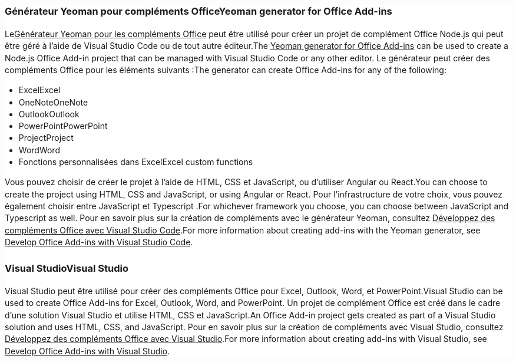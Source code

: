 ### <a name="yeoman-generator-for-office-add-ins"></a><span data-ttu-id="db9a2-111">Générateur Yeoman pour compléments Office</span><span class="sxs-lookup"><span data-stu-id="db9a2-111">Yeoman generator for Office Add-ins</span></span>

<span data-ttu-id="db9a2-112">Le[Générateur Yeoman pour les compléments Office](https://github.com/officedev/generator-office) peut être utilisé pour créer un projet de complément Office Node.js qui peut être géré à l’aide de Visual Studio Code ou de tout autre éditeur.</span><span class="sxs-lookup"><span data-stu-id="db9a2-112">The [Yeoman generator for Office Add-ins](https://github.com/officedev/generator-office) can be used to create a Node.js Office Add-in project that can be managed with Visual Studio Code or any other editor.</span></span> <span data-ttu-id="db9a2-113">Le générateur peut créer des compléments Office pour les éléments suivants :</span><span class="sxs-lookup"><span data-stu-id="db9a2-113">The generator can create Office Add-ins for any of the following:</span></span>

- <span data-ttu-id="db9a2-114">Excel</span><span class="sxs-lookup"><span data-stu-id="db9a2-114">Excel</span></span>
- <span data-ttu-id="db9a2-115">OneNote</span><span class="sxs-lookup"><span data-stu-id="db9a2-115">OneNote</span></span>
- <span data-ttu-id="db9a2-116">Outlook</span><span class="sxs-lookup"><span data-stu-id="db9a2-116">Outlook</span></span>
- <span data-ttu-id="db9a2-117">PowerPoint</span><span class="sxs-lookup"><span data-stu-id="db9a2-117">PowerPoint</span></span>
- <span data-ttu-id="db9a2-118">Project</span><span class="sxs-lookup"><span data-stu-id="db9a2-118">Project</span></span>
- <span data-ttu-id="db9a2-119">Word</span><span class="sxs-lookup"><span data-stu-id="db9a2-119">Word</span></span>
- <span data-ttu-id="db9a2-120">Fonctions personnalisées dans Excel</span><span class="sxs-lookup"><span data-stu-id="db9a2-120">Excel custom functions</span></span>

<span data-ttu-id="db9a2-121">Vous pouvez choisir de créer le projet à l’aide de HTML, CSS et JavaScript, ou d’utiliser Angular ou React.</span><span class="sxs-lookup"><span data-stu-id="db9a2-121">You can choose to create the project using HTML, CSS and JavaScript, or using Angular or React.</span></span> <span data-ttu-id="db9a2-122">Pour l’infrastructure de votre choix, vous pouvez également choisir entre JavaScript et Typescript .</span><span class="sxs-lookup"><span data-stu-id="db9a2-122">For whichever framework you choose, you can choose between JavaScript and Typescript as well.</span></span> <span data-ttu-id="db9a2-123">Pour en savoir plus sur la création de compléments avec le générateur Yeoman, consultez [Développez des compléments Office avec Visual Studio Code](../develop/develop-add-ins-vscode.md).</span><span class="sxs-lookup"><span data-stu-id="db9a2-123">For more information about creating add-ins with the Yeoman generator, see [Develop Office Add-ins with Visual Studio Code](../develop/develop-add-ins-vscode.md).</span></span>

### <a name="visual-studio"></a><span data-ttu-id="db9a2-124">Visual Studio</span><span class="sxs-lookup"><span data-stu-id="db9a2-124">Visual Studio</span></span>

<span data-ttu-id="db9a2-125">Visual Studio peut être utilisé pour créer des compléments Office pour Excel, Outlook, Word, et PowerPoint.</span><span class="sxs-lookup"><span data-stu-id="db9a2-125">Visual Studio can be used to create Office Add-ins for Excel, Outlook, Word, and PowerPoint.</span></span> <span data-ttu-id="db9a2-126">Un projet de complément Office est créé dans le cadre d’une solution Visual Studio et utilise HTML, CSS et JavaScript.</span><span class="sxs-lookup"><span data-stu-id="db9a2-126">An Office Add-in project gets created as part of a Visual Studio solution and uses HTML, CSS, and JavaScript.</span></span> <span data-ttu-id="db9a2-127">Pour en savoir plus sur la création de compléments avec Visual Studio, consultez [Développez des compléments Office avec Visual Studio](../develop/develop-add-ins-visual-studio.md).</span><span class="sxs-lookup"><span data-stu-id="db9a2-127">For more information about creating add-ins with Visual Studio, see [Develop Office Add-ins with Visual Studio](../develop/develop-add-ins-visual-studio.md).</span></span>
